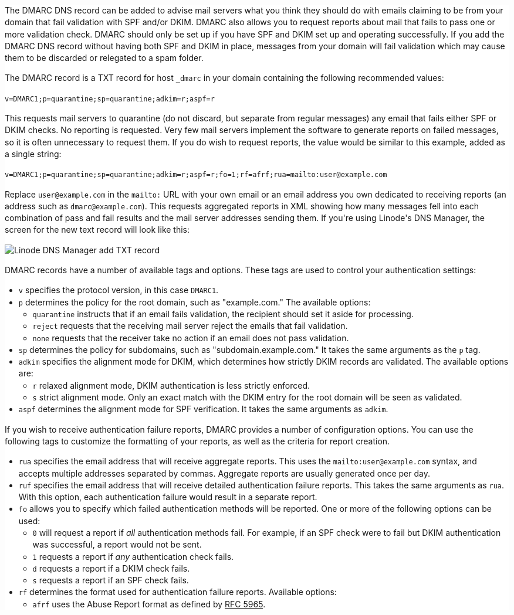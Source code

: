 The DMARC DNS record can be added to advise mail servers what you think they should do with emails claiming to be from your domain that fail validation with SPF and/or DKIM. DMARC also allows you to request reports about mail that fails to pass one or more validation check.  DMARC should only be set up if you have SPF and DKIM set up and operating successfully. If you add the DMARC DNS record without having both SPF and DKIM in place, messages from your domain will fail validation which may cause them to be discarded or relegated to a spam folder.

The DMARC record is a TXT record for host `_dmarc` in your domain containing the following recommended values:

    v=DMARC1;p=quarantine;sp=quarantine;adkim=r;aspf=r

This requests mail servers to quarantine (do not discard, but separate from regular messages) any email that fails either SPF or DKIM checks. No reporting is requested. Very few mail servers implement the software to generate reports on failed messages, so it is often unnecessary to request them. If you do wish to request reports, the value would be similar to this example, added as a single string:

    v=DMARC1;p=quarantine;sp=quarantine;adkim=r;aspf=r;fo=1;rf=afrf;rua=mailto:user@example.com

Replace `user@example.com` in the `mailto:` URL with your own email or an email address you own dedicated to receiving reports (an address such as `dmarc@example.com`). This requests aggregated reports in XML showing how many messages fell into each combination of pass and fail results and the mail server addresses sending them. If you're using Linode's DNS Manager, the screen for the new text record will look like this:

![Linode DNS Manager add TXT record](Postfix_DMARC_TXT_record.png)

DMARC records have a number of available tags and options. These tags are used to control your authentication settings:

* `v` specifies the protocol version, in this case `DMARC1`.
* `p` determines the policy for the root domain, such as "example.com." The available options:
    * `quarantine` instructs that if an email fails validation, the recipient should set it aside for processing.
    * `reject` requests that the receiving mail server reject the emails that fail validation.
    * `none` requests that the receiver take no action if an email does not pass validation.
* `sp` determines the policy for subdomains, such as "subdomain.example.com." It takes the same arguments as the `p` tag.
* `adkim` specifies the alignment mode for DKIM, which determines how strictly DKIM records are validated. The available options are:
    * `r` relaxed alignment mode, DKIM authentication is less strictly enforced.
    * `s` strict alignment mode. Only an exact match with the DKIM entry for the root domain will be seen as validated.
* `aspf` determines the alignment mode for SPF verification. It takes the same arguments as `adkim`.

If you wish to receive authentication failure reports, DMARC provides a number of configuration options. You can use the following tags to customize the formatting of your reports, as well as the criteria for report creation.

* `rua` specifies the email address that will receive aggregate reports. This uses the `mailto:user@example.com` syntax, and accepts multiple addresses separated by commas. Aggregate reports are usually generated once per day.
* `ruf` specifies the email address that will receive detailed authentication failure reports. This takes the same arguments as `rua`. With this option, each authentication failure would result in a separate report.
* `fo` allows you to specify which failed authentication methods will be reported. One or more of the following options can be used:
    * `0` will request a report if *all* authentication methods fail. For example, if an SPF check were to fail but DKIM authentication was successful, a report would not be sent.
    * `1` requests a report if *any* authentication check fails.
    * `d` requests a report if a DKIM check fails.
    * `s` requests a report if an SPF check fails.
* `rf` determines the format used for authentication failure reports. Available options:
    * `afrf` uses the Abuse Report format as defined by [RFC 5965](https://www.ietf.org/rfc/rfc5965.txt).